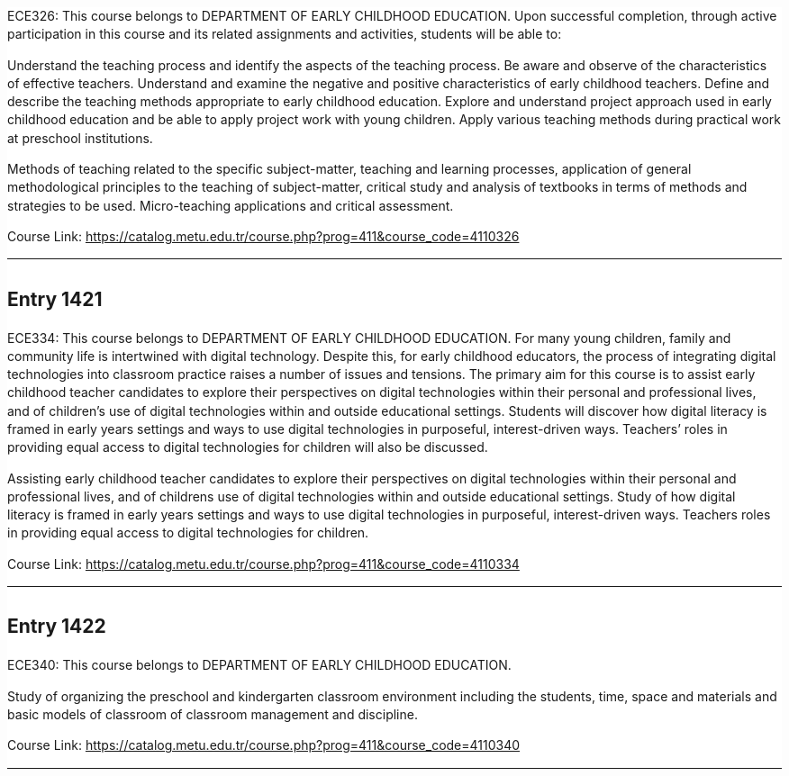 ECE326: This course belongs to DEPARTMENT OF EARLY CHILDHOOD EDUCATION. Upon successful completion, through active participation in this course and its related assignments and activities, students will be able to:

Understand the teaching process and identify the aspects of the teaching process.
Be aware and observe of the characteristics of effective teachers.
Understand and examine the negative and positive characteristics of early childhood teachers.
Define and describe the teaching methods appropriate to early childhood education.
Explore and understand project approach used in early childhood education and be able to apply project work with young children.
Apply various teaching methods during practical work at preschool institutions. 

 
Methods of teaching related to the specific subject-matter, teaching and learning processes, application of general methodological principles to the teaching of subject-matter, critical study and analysis of textbooks in terms of methods and strategies to be used. Micro-teaching applications and critical assessment.

Course Link: https://catalog.metu.edu.tr/course.php?prog=411&course_code=4110326

---

## Entry 1421

ECE334: This course belongs to DEPARTMENT OF EARLY CHILDHOOD EDUCATION. For many young children, family and community life is intertwined with digital technology. Despite this, for early childhood educators, the process of integrating digital technologies into classroom practice raises a number of issues and tensions. The primary aim for this course is to assist early childhood teacher candidates to explore their perspectives on digital technologies within their personal and professional lives, and of children’s use of digital technologies within and outside educational settings. Students will discover how digital literacy is framed in early years settings and ways to use digital technologies in purposeful, interest-driven ways. Teachers’ roles in providing equal access to digital technologies for children will also be discussed. 
 
Assisting early childhood teacher candidates to explore their perspectives on digital technologies within their personal and professional lives, and of childrens use of digital technologies within and outside educational settings. Study of how digital literacy is framed in early years settings and ways to use digital technologies in purposeful, interest-driven ways. Teachers roles in providing equal access to digital technologies for children.

Course Link: https://catalog.metu.edu.tr/course.php?prog=411&course_code=4110334

---

## Entry 1422

ECE340: This course belongs to DEPARTMENT OF EARLY CHILDHOOD EDUCATION.  
 
 
Study of organizing the preschool and kindergarten classroom environment including the students, time, space and materials and basic models of classroom of classroom management and discipline.

Course Link: https://catalog.metu.edu.tr/course.php?prog=411&course_code=4110340

---
